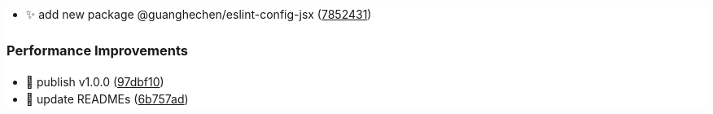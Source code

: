 * ✨ add new package @guanghechen/eslint-config-jsx ([7852431](https://github.com/guanghechen/node-scaffolds/commit/7852431d020d8160f5bc5ddf53c3af329a5befa4))


### Performance Improvements

* 🔖 publish v1.0.0 ([97dbf10](https://github.com/guanghechen/node-scaffolds/commit/97dbf10f74157608ef3e6f6d64ae78ff5a41ff56))
* 📝 update READMEs ([6b757ad](https://github.com/guanghechen/node-scaffolds/commit/6b757ada2ed4d9184f521bf1c98a7601c333f74a))
